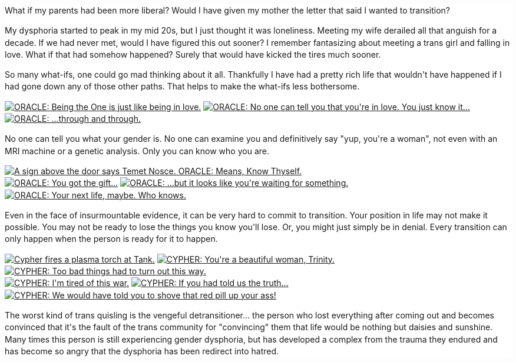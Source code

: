 What if my parents had been more liberal? Would I have given my mother the letter that said I wanted to transition?

My dysphoria started to peak in my mid 20s, but I just thought it was loneliness. Meeting my wife derailed all that anguish for a decade. If we had never met, would I have figured this out sooner? I remember fantasizing about meeting a trans girl and falling in love. What if that had somehow happened? Surely that would have kicked the tires much sooner.

So many what-ifs, one could go mad thinking about it all. Thankfully I have had a pretty rich life that wouldn't have happened if I had gone down any of those other paths. That helps to make the what-ifs less bothersome.

<div class="matrix-row lightbox">
  <a class="lb" href="../54-1.jpeg"><img src="/images/filler.png" data-src="../54-1.576w.jpeg" alt="ORACLE: Being the One is just like being in love."></a>
  <a class="lb" href="../54-2.jpeg"><img src="/images/filler.png" data-src="../54-2.576w.jpeg" alt="ORACLE: No one can tell you that you're in love. You just know it..."></a>
  <a class="lb" href="../54-3.jpeg"><img src="/images/filler.png" data-src="../54-3.576w.jpeg" alt="ORACLE: ...through and through."></a>
</div>

No one can tell you what your gender is. No one can examine you and definitively say "yup, you're a woman", not even with an MRI machine or a genetic analysis. Only you can know who you are.

<div class="matrix-row lightbox">
  <a class="lb" href="../55-0.jpeg"><img src="/images/filler.png" data-src="../55-0.576w.jpeg" alt="A sign above the door says Temet Nosce. ORACLE: Means, Know Thyself."></a>
</div>
<div class="matrix-row lightbox">
  <a class="lb" href="../54-1.jpeg"><img src="/images/filler.png" data-src="../54-1.576w.jpeg" alt="ORACLE: You got the gift..."></a>
  <a class="lb" href="../54-2.jpeg"><img src="/images/filler.png" data-src="../54-2.576w.jpeg" alt="ORACLE: ...but it looks like you're waiting for something."></a>
  <a class="lb" href="../54-3.jpeg"><img src="/images/filler.png" data-src="../54-3.576w.jpeg" alt="ORACLE: Your next life, maybe. Who knows."></a>
</div>

Even in the face of insurmountable evidence, it can be very hard to commit to transition. Your position in life may not make it possible. You may not be ready to lose the things you know you'll lose. Or, you might just simply be in denial. Every transition can only happen when the person is ready for it to happen.

<div class="matrix-row lightbox">
  <a class="lb" href="../57-1.jpeg"><img src="/images/filler.png" data-src="../57-1.576w.jpeg" alt="Cypher fires a plasma torch at Tank."></a>
  <a class="lb" href="../57-2.jpeg"><img src="/images/filler.png" data-src="../57-2.576w.jpeg" alt="CYPHER: You're a beautiful woman, Trinity."></a>
  <a class="lb" href="../57-3.jpeg"><img src="/images/filler.png" data-src="../57-3.576w.jpeg" alt="CYPHER: Too bad things had to turn out this way."></a>
</div>
<div class="matrix-row lightbox">
  <a class="lb" href="../57-4.jpeg"><img src="/images/filler.png" data-src="../57-4.576w.jpeg" alt="CYPHER: I'm tired of this war."></a>
  <a class="lb" href="../57-5.jpeg"><img src="/images/filler.png" data-src="../57-5.576w.jpeg" alt="CYPHER: If you had told us the truth..."></a>
  <a class="lb" href="../57-6.jpeg"><img src="/images/filler.png" data-src="../57-6.576w.jpeg" alt="CYPHER: We would have told you to shove that red pill up your ass!"></a>
</div>

The worst kind of trans quisling is the vengeful detransitioner... the person who lost everything after coming out and becomes convinced that it's the fault of the trans community for "convincing" them that life would be nothing but daisies and sunshine. Many times this person is still experiencing gender dysphoria, but has developed a complex from the trauma they endured and has become so angry that the dysphoria has been redirect into hatred.
